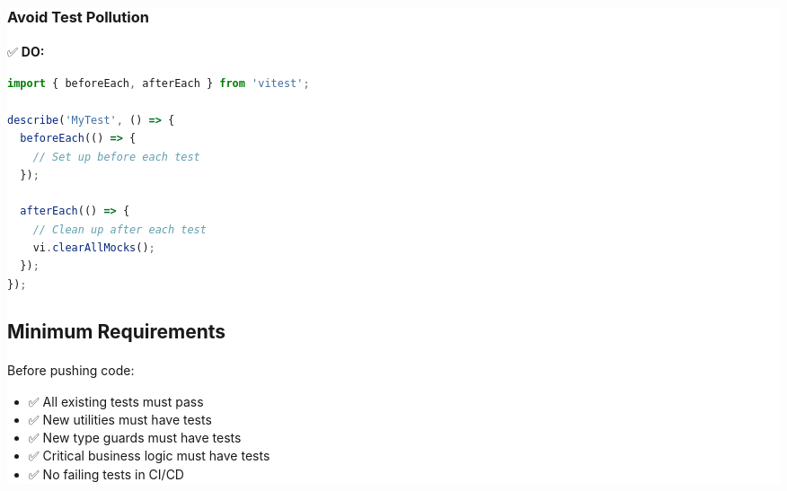 ### Avoid Test Pollution

✅ **DO:**

```typescript
import { beforeEach, afterEach } from 'vitest';

describe('MyTest', () => {
  beforeEach(() => {
    // Set up before each test
  });

  afterEach(() => {
    // Clean up after each test
    vi.clearAllMocks();
  });
});
```

## Minimum Requirements

Before pushing code:

- ✅ All existing tests must pass
- ✅ New utilities must have tests
- ✅ New type guards must have tests
- ✅ Critical business logic must have tests
- ✅ No failing tests in CI/CD
